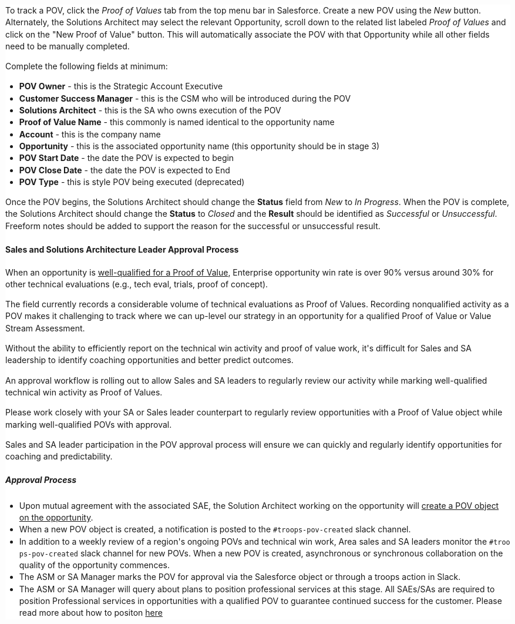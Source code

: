 To track a POV, click the _Proof of Values_ tab from the top menu bar in Salesforce. Create a new POV using the _New_ button. Alternately, the Solutions Architect may select the relevant Opportunity, scroll down to the related list labeled _Proof of Values_ and click on the "New Proof of Value" button. This will automatically associate the POV with that Opportunity while all other fields need to be manually completed.

Complete the following fields at minimum:

- **POV Owner** - this is the Strategic Account Executive
- **Customer Success Manager** - this is the CSM who will be introduced during the POV
- **Solutions Architect** - this is the SA who owns execution of the POV
- **Proof of Value Name** - this commonly is named identical to the opportunity name
- **Account** - this is the company name
- **Opportunity** - this is the associated opportunity name (this opportunity should be in stage 3)
- **POV Start Date** - the date the POV is expected to begin
- **POV Close Date** - the date the POV is expected to End
- **POV Type** - this is style POV being executed (deprecated)

Once the POV begins, the Solutions Architect should change the **Status** field from _New_ to _In Progress_. When the POV is complete, the Solutions Architect should change the **Status** to _Closed_ and the **Result** should be identified as _Successful_ or _Unsuccessful_. Freeform notes should be added to support the reason for the successful or unsuccessful result.

#### Sales and Solutions Architecture Leader Approval Process

When an opportunity is [well-qualified for a Proof of Value](#pov-qualification), Enterprise opportunity win rate is over 90% versus around 30% for other technical evaluations (e.g., tech eval, trials, proof of concept).

The field currently records a considerable volume of technical evaluations as Proof of Values.  Recording nonqualified activity as a POV makes it challenging to track where we can up-level our strategy in an opportunity for a qualified Proof of Value or Value Stream Assessment.

Without the ability to efficiently report on the technical win activity and proof of value work, it's difficult for Sales and SA leadership to identify coaching opportunities and better predict outcomes.

An approval workflow is rolling out to allow Sales and SA leaders to regularly review our activity while marking well-qualified technical win activity as Proof of Values.

Please work closely with your SA or Sales leader counterpart to regularly review opportunities with a Proof of Value object while marking well-qualified POVs with approval.

Sales and SA leader participation in the POV approval process will ensure we can quickly and regularly identify opportunities for coaching and predictability.

##### Approval Process

- Upon mutual agreement with the associated SAE, the Solution Architect working on the opportunity will [create a POV object on the opportunity](#tracking-a-pov-in-salesforce).
- When a new POV object is created, a notification is posted to the `#troops-pov-created` slack channel.
- In addition to a weekly review of a region's ongoing POVs and technical win work, Area sales and SA leaders monitor the `#troops-pov-created` slack channel for new POVs.  When a new POV is created, asynchronous or synchronous collaboration on the quality of the opportunity commences.
- The ASM or SA Manager marks the POV for approval via the Salesforce object or through a troops action in Slack.
- The ASM or SA Manager will query about plans to position professional services at this stage. All SAEs/SAs are required to position Professional services in opportunities with a qualified POV to guarantee continued success for the customer. Please read more about how to positon [here](/handbook/solutions-architects/processes/#positioning-professional-services)
